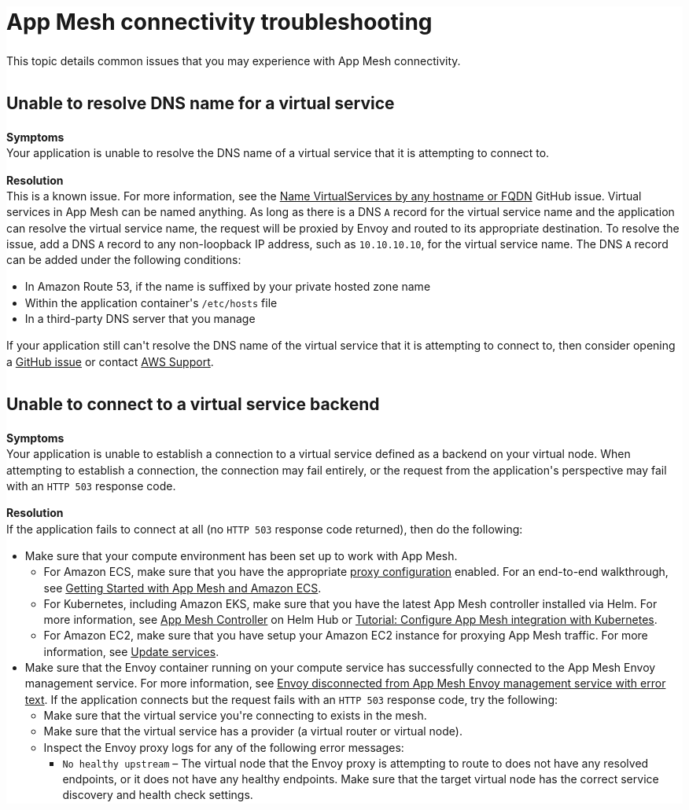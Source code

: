 # App Mesh connectivity troubleshooting<a name="troubleshoot-connectivity"></a>

This topic details common issues that you may experience with App Mesh connectivity\.

## Unable to resolve DNS name for a virtual service<a name="ts-connectivity-dns-resolution-virtual-service"></a>

**Symptoms**  
Your application is unable to resolve the DNS name of a virtual service that it is attempting to connect to\.

**Resolution**  
This is a known issue\. For more information, see the [Name VirtualServices by any hostname or FQDN](https://github.com/aws/aws-app-mesh-roadmap/issues/65) GitHub issue\. Virtual services in App Mesh can be named anything\. As long as there is a DNS `A` record for the virtual service name and the application can resolve the virtual service name, the request will be proxied by Envoy and routed to its appropriate destination\. To resolve the issue, add a DNS `A` record to any non\-loopback IP address, such as `10.10.10.10`, for the virtual service name\. The DNS `A` record can be added under the following conditions:
+ In Amazon Route 53, if the name is suffixed by your private hosted zone name
+ Within the application container's `/etc/hosts` file
+ In a third\-party DNS server that you manage

If your application still can't resolve the DNS name of the virtual service that it is attempting to connect to, then consider opening a [GitHub issue](https://github.com/aws/aws-app-mesh-roadmap/issues/new?assignees=&labels=Bug&template=issue--bug-report.md&title=Bug%3A+describe+bug+here) or contact [AWS Support](https://aws.amazon.com/premiumsupport/)\.

## Unable to connect to a virtual service backend<a name="ts-connectivity-virtual-service-backend"></a>

**Symptoms**  
Your application is unable to establish a connection to a virtual service defined as a backend on your virtual node\. When attempting to establish a connection, the connection may fail entirely, or the request from the application's perspective may fail with an `HTTP 503` response code\.

**Resolution**  
If the application fails to connect at all \(no `HTTP 503` response code returned\), then do the following:
+ Make sure that your compute environment has been set up to work with App Mesh\.
  + For Amazon ECS, make sure that you have the appropriate [proxy configuration](proxy-authorization.md) enabled\. For an end\-to\-end walkthrough, see [Getting Started with App Mesh and Amazon ECS](https://docs.aws.amazon.com/AmazonECS/latest/developerguide/appmesh-getting-started.html)\.
  + For Kubernetes, including Amazon EKS, make sure that you have the latest App Mesh controller installed via Helm\. For more information, see [App Mesh Controller](https://hub.helm.sh/charts/aws/appmesh-controller) on Helm Hub or [Tutorial: Configure App Mesh integration with Kubernetes](https://docs.aws.amazon.com/app-mesh/latest/userguide/mesh-k8s-integration.html)\.
  + For Amazon EC2, make sure that you have setup your Amazon EC2 instance for proxying App Mesh traffic\. For more information, see [Update services](https://docs.aws.amazon.com/app-mesh/latest/userguide/appmesh-getting-started.html#update-services)\.
+ Make sure that the Envoy container running on your compute service has successfully connected to the App Mesh Envoy management service\. For more information, see [Envoy disconnected from App Mesh Envoy management service with error text](troubleshooting-setup.md#ts-setup-grpc-error-codes)\. If the application connects but the request fails with an `HTTP 503` response code, try the following:
  + Make sure that the virtual service you're connecting to exists in the mesh\.
  + Make sure that the virtual service has a provider \(a virtual router or virtual node\)\.
  + Inspect the Envoy proxy logs for any of the following error messages:
    + `No healthy upstream` – The virtual node that the Envoy proxy is attempting to route to does not have any resolved endpoints, or it does not have any healthy endpoints\. Make sure that the target virtual node has the correct service discovery and health check settings\.
